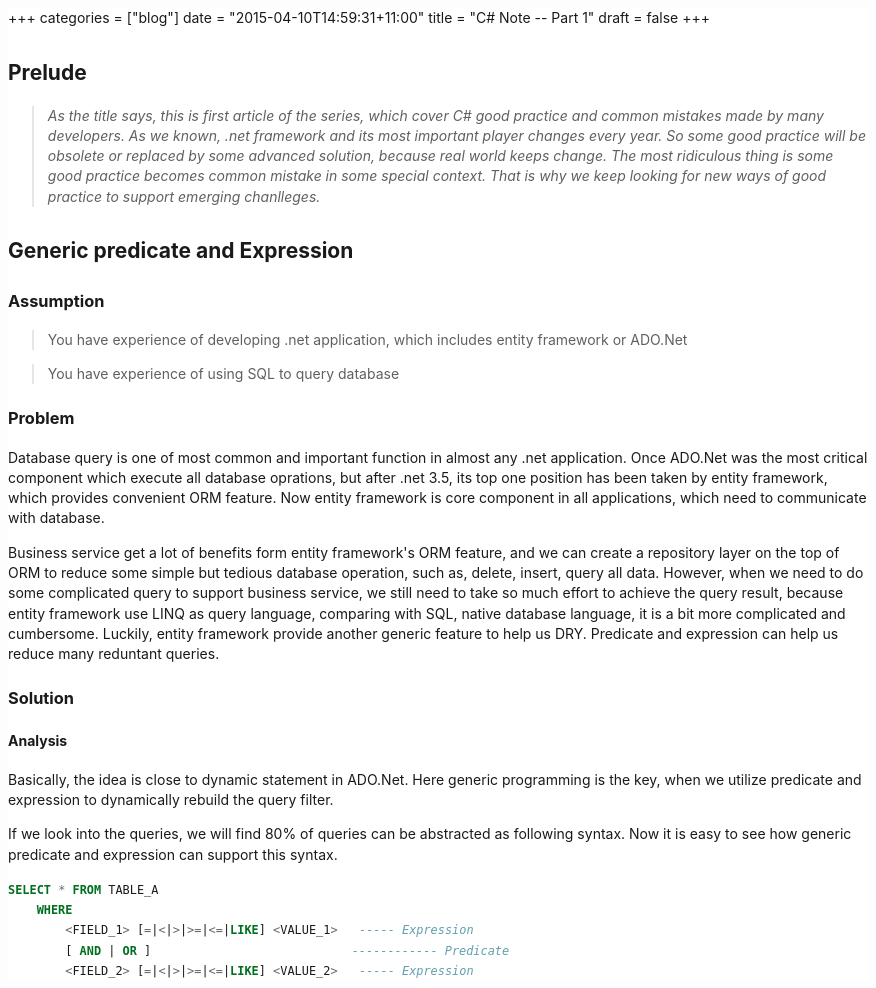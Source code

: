 +++
categories = ["blog"]
date = "2015-04-10T14:59:31+11:00"
title = "C# Note -- Part 1"
draft = false
+++

## Prelude

> *As the title says, this is first article of the series, which cover C# good practice and common mistakes made by many developers. As we known, .net framework and its most important player changes every year. So some good practice will be obsolete or replaced by some advanced solution, because real world keeps change. The most ridiculous thing is some good practice becomes common mistake in some special context. That is why we keep looking for new ways of good practice to support emerging chanlleges.*  



## Generic predicate and Expression

### Assumption

> You have experience of developing .net application, which includes entity framework or ADO.Net

> You have experience of using SQL to query database 

### Problem

Database query is one of most common and important function in almost any .net application. Once ADO.Net was the most critical component which execute all database oprations, but after .net 3.5, its top one position has been taken by entity framework, which provides convenient ORM feature. Now entity framework is core component in all applications, which need to communicate with database. 

Business service get a lot of benefits form entity framework's ORM feature, and we can create a repository layer on the top of ORM to reduce some simple but tedious database operation, such as, delete, insert, query all data. However, when we need to do some complicated query to support business service, we still need to take so much effort to achieve the query result, because entity framework use LINQ as query language, comparing with SQL, native database language, it is a bit more complicated and cumbersome. Luckily, entity framework provide another generic feature to help us DRY. Predicate and expression can help us reduce many reduntant queries. 


### Solution

#### Analysis

Basically, the idea is close to dynamic statement in ADO.Net. Here generic programming is the key, when we utilize predicate and expression to dynamically rebuild the query filter.  

If we look into the queries, we will find 80% of queries can be abstracted as following syntax. Now it is easy to see how generic predicate and expression can support this syntax.    

```sql
SELECT * FROM TABLE_A 
    WHERE 
        <FIELD_1> [=|<|>|>=|<=|LIKE] <VALUE_1>   ----- Expression 
        [ AND | OR ]                            ------------ Predicate 
        <FIELD_2> [=|<|>|>=|<=|LIKE] <VALUE_2>   ----- Expression
``` 
